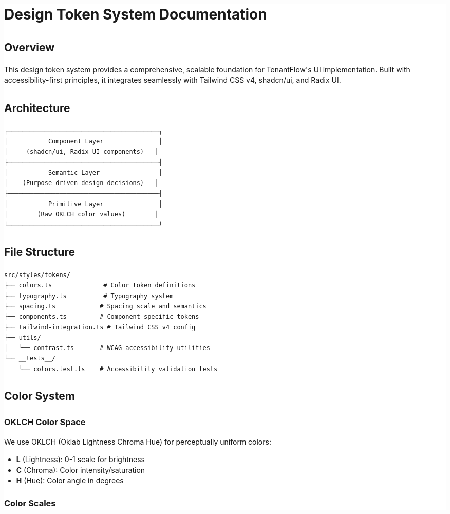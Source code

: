 # Design Token System Documentation

## Overview

This design token system provides a comprehensive, scalable foundation for TenantFlow's UI implementation. Built with accessibility-first principles, it integrates seamlessly with Tailwind CSS v4, shadcn/ui, and Radix UI.

## Architecture

```
┌─────────────────────────────────────────┐
│           Component Layer               │
│     (shadcn/ui, Radix UI components)   │
├─────────────────────────────────────────┤
│           Semantic Layer                │
│    (Purpose-driven design decisions)   │
├─────────────────────────────────────────┤
│           Primitive Layer               │
│        (Raw OKLCH color values)        │
└─────────────────────────────────────────┘
```

## File Structure

```
src/styles/tokens/
├── colors.ts              # Color token definitions
├── typography.ts          # Typography system
├── spacing.ts            # Spacing scale and semantics
├── components.ts         # Component-specific tokens
├── tailwind-integration.ts # Tailwind CSS v4 config
├── utils/
│   └── contrast.ts       # WCAG accessibility utilities
└── __tests__/
    └── colors.test.ts    # Accessibility validation tests
```

## Color System

### OKLCH Color Space

We use OKLCH (Oklab Lightness Chroma Hue) for perceptually uniform colors:

- **L** (Lightness): 0-1 scale for brightness
- **C** (Chroma): Color intensity/saturation
- **H** (Hue): Color angle in degrees

### Color Scales
